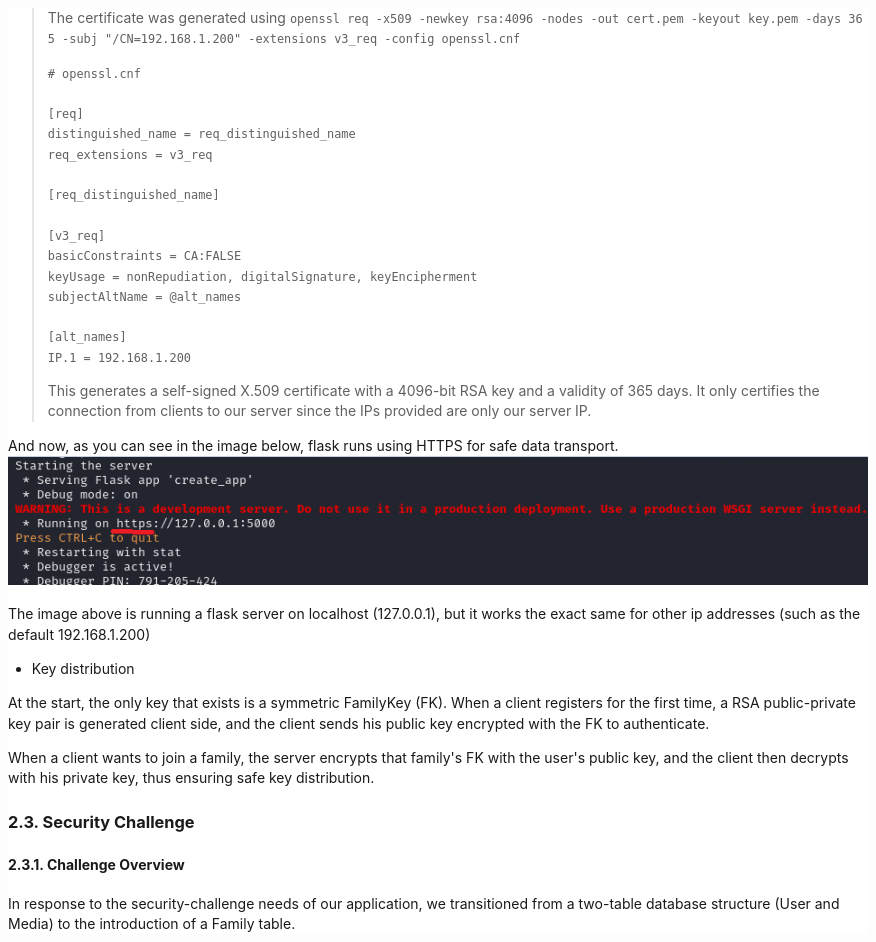 > The certificate was generated using ```openssl req -x509 -newkey rsa:4096 -nodes -out cert.pem -keyout key.pem -days 365 -subj "/CN=192.168.1.200" -extensions v3_req -config openssl.cnf```
> ```
># openssl.cnf
>
>[req]
>distinguished_name = req_distinguished_name
>req_extensions = v3_req
>
>[req_distinguished_name]
>
>[v3_req]
>basicConstraints = CA:FALSE
>keyUsage = nonRepudiation, digitalSignature, keyEncipherment
>subjectAltName = @alt_names
>
>[alt_names]
>IP.1 = 192.168.1.200
> ```
>
> This generates a self-signed X.509 certificate with a 4096-bit RSA key and a validity of 365 days. It only certifies the connection from clients to our server since the IPs provided are only our server IP.

And now, as you can see in the image below, flask runs using HTTPS for safe data transport.
![Flask running in HTTPS](img/https.png)

The image above is running a flask server on localhost (127.0.0.1), but it works the exact same for other ip addresses (such as the default 192.168.1.200)

* Key distribution
  
At the start, the only key that exists is a symmetric FamilyKey (FK). When a client registers for the first time, a RSA public-private key pair is generated client side, and the client sends his public key encrypted with the FK to authenticate.

When a client wants to join a family, the server encrypts that family's FK with the user's public key, and the client then decrypts with his 
private key, thus ensuring safe key distribution.

### 2.3. Security Challenge

#### 2.3.1. Challenge Overview
In response to the security-challenge needs of our application, we transitioned from a two-table database structure (User and Media) to the introduction of a Family table. 
